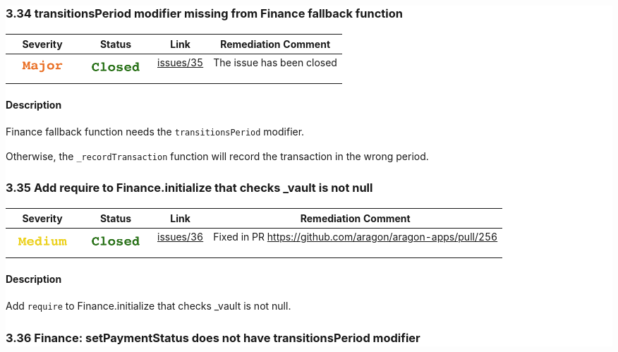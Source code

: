 ### 3.34 transitionsPeriod modifier missing from Finance fallback function 

| Severity  | Status | Link | Remediation Comment |
| ------------- | ------------- | ------------- | ------------- |
| <img height="30px" src="static-content/major.png"/> |  <img height="30px" src="static-content/closed.png"/> | [ issues/35](https://github.com/ConsenSys/aragon-apps-audit-repo/issues/35)| The issue has been closed |


#### Description
Finance fallback function needs the `transitionsPeriod` modifier.

Otherwise, the `_recordTransaction` function will record the transaction in the wrong period.

### 3.35 Add require to Finance.initialize that checks _vault is not null 

| Severity  | Status | Link | Remediation Comment |
| ------------- | ------------- | ------------- | ------------- |
| <img height="30px" src="static-content/medium.png"/> |  <img height="30px" src="static-content/closed.png"/> | [ issues/36](https://github.com/ConsenSys/aragon-apps-audit-repo/issues/36)|  Fixed in PR https://github.com/aragon/aragon-apps/pull/256 |


#### Description 
Add `require` to Finance.initialize that checks _vault is not null.


### 3.36 Finance: setPaymentStatus does not have transitionsPeriod modifier 
